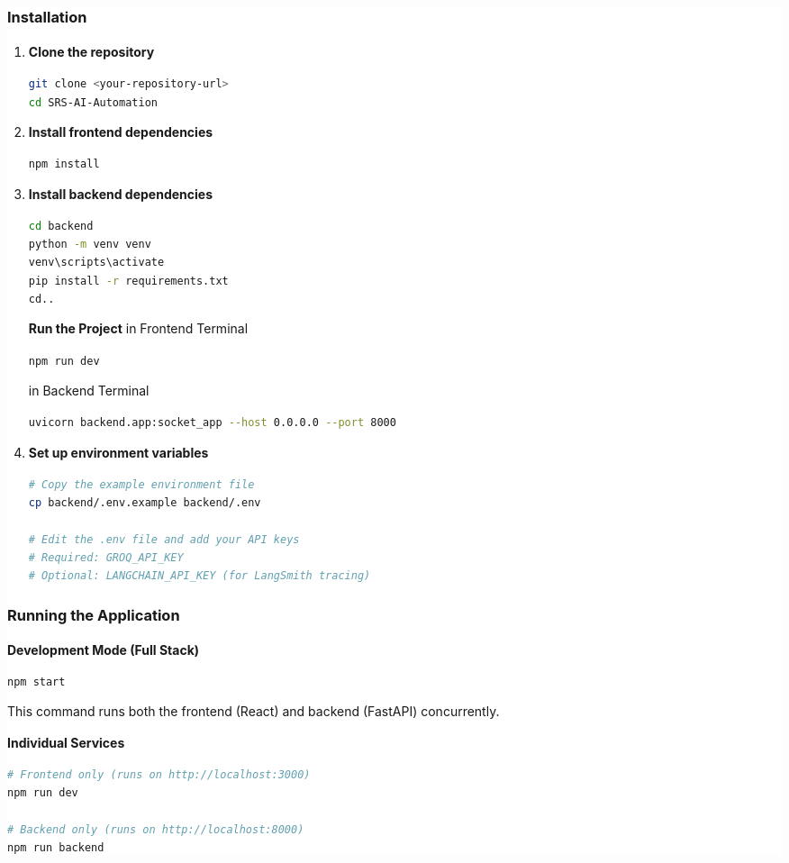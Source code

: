 ### Installation

1. **Clone the repository**
   ```bash
   git clone <your-repository-url>
   cd SRS-AI-Automation
   ```

2. **Install frontend dependencies**
   ```bash
   npm install
   ```

3. **Install backend dependencies**
   ```bash
   cd backend
   python -m venv venv
   venv\scripts\activate
   pip install -r requirements.txt
   cd..
   ```

   **Run the Project**
   in Frontend Terminal
   ```bash
   npm run dev
   ```
   in Backend Terminal
   ```bash
   uvicorn backend.app:socket_app --host 0.0.0.0 --port 8000
   ```

4. **Set up environment variables**
   ```bash
   # Copy the example environment file
   cp backend/.env.example backend/.env
   
   # Edit the .env file and add your API keys
   # Required: GROQ_API_KEY
   # Optional: LANGCHAIN_API_KEY (for LangSmith tracing)
   ```

### Running the Application

**Development Mode (Full Stack)**
```bash
npm start
```
This command runs both the frontend (React) and backend (FastAPI) concurrently.

**Individual Services**
```bash
# Frontend only (runs on http://localhost:3000)
npm run dev

# Backend only (runs on http://localhost:8000)
npm run backend
```
